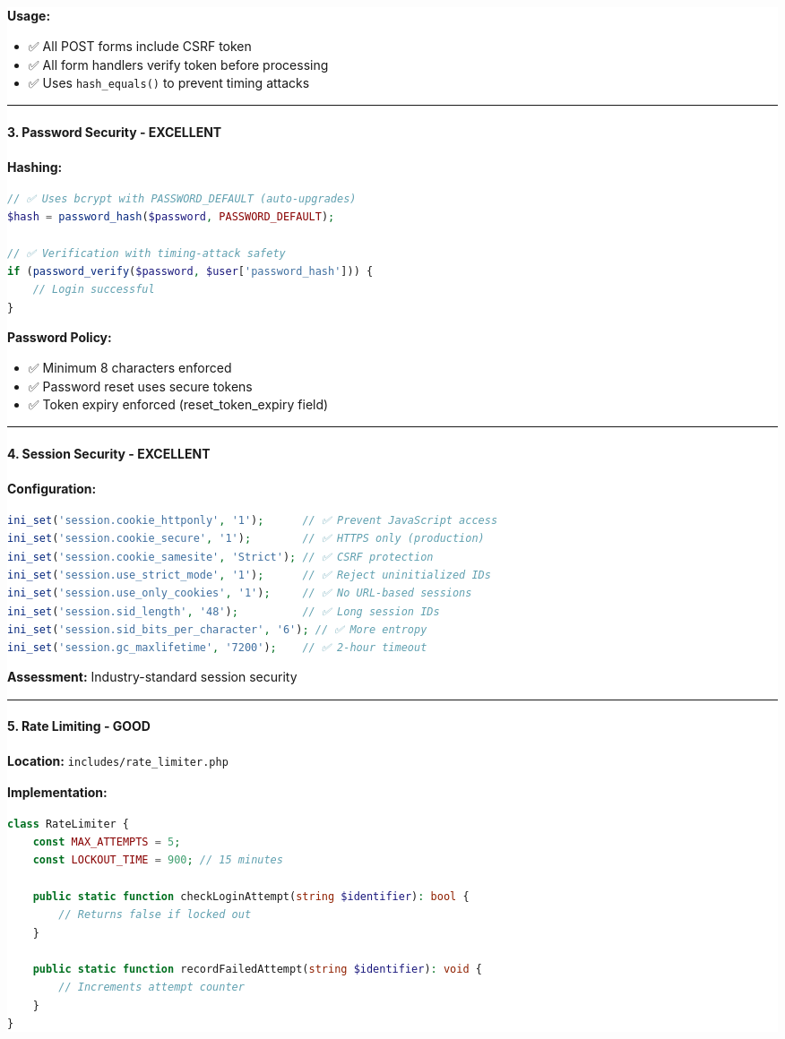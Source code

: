 **Usage:**
- ✅ All POST forms include CSRF token
- ✅ All form handlers verify token before processing
- ✅ Uses `hash_equals()` to prevent timing attacks

---

#### 3. Password Security - EXCELLENT

**Hashing:**
```php
// ✅ Uses bcrypt with PASSWORD_DEFAULT (auto-upgrades)
$hash = password_hash($password, PASSWORD_DEFAULT);

// ✅ Verification with timing-attack safety
if (password_verify($password, $user['password_hash'])) {
    // Login successful
}
```

**Password Policy:**
- ✅ Minimum 8 characters enforced
- ✅ Password reset uses secure tokens
- ✅ Token expiry enforced (reset_token_expiry field)

---

#### 4. Session Security - EXCELLENT

**Configuration:**
```php
ini_set('session.cookie_httponly', '1');      // ✅ Prevent JavaScript access
ini_set('session.cookie_secure', '1');        // ✅ HTTPS only (production)
ini_set('session.cookie_samesite', 'Strict'); // ✅ CSRF protection
ini_set('session.use_strict_mode', '1');      // ✅ Reject uninitialized IDs
ini_set('session.use_only_cookies', '1');     // ✅ No URL-based sessions
ini_set('session.sid_length', '48');          // ✅ Long session IDs
ini_set('session.sid_bits_per_character', '6'); // ✅ More entropy
ini_set('session.gc_maxlifetime', '7200');    // ✅ 2-hour timeout
```

**Assessment:** Industry-standard session security

---

#### 5. Rate Limiting - GOOD

**Location:** `includes/rate_limiter.php`

**Implementation:**
```php
class RateLimiter {
    const MAX_ATTEMPTS = 5;
    const LOCKOUT_TIME = 900; // 15 minutes

    public static function checkLoginAttempt(string $identifier): bool {
        // Returns false if locked out
    }

    public static function recordFailedAttempt(string $identifier): void {
        // Increments attempt counter
    }
}
```
